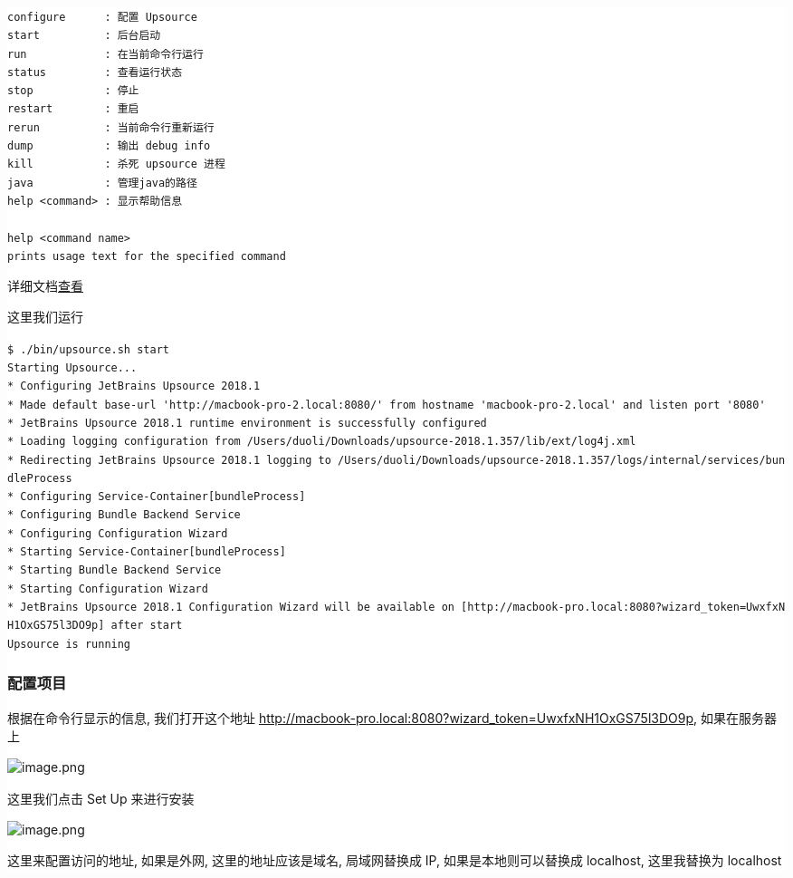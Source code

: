 ```
configure      : 配置 Upsource
start          : 后台启动
run            : 在当前命令行运行
status         : 查看运行状态
stop           : 停止
restart        : 重启
rerun          : 当前命令行重新运行
dump           : 输出 debug info
kill           : 杀死 upsource 进程
java           : 管理java的路径
help <command> : 显示帮助信息

help <command name>
prints usage text for the specified command
```

详细文档[查看](https://www.jetbrains.com/help/upsource/getting-started.html)

这里我们运行

```
$ ./bin/upsource.sh start
Starting Upsource...
* Configuring JetBrains Upsource 2018.1
* Made default base-url 'http://macbook-pro-2.local:8080/' from hostname 'macbook-pro-2.local' and listen port '8080'
* JetBrains Upsource 2018.1 runtime environment is successfully configured
* Loading logging configuration from /Users/duoli/Downloads/upsource-2018.1.357/lib/ext/log4j.xml
* Redirecting JetBrains Upsource 2018.1 logging to /Users/duoli/Downloads/upsource-2018.1.357/logs/internal/services/bundleProcess
* Configuring Service-Container[bundleProcess]
* Configuring Bundle Backend Service
* Configuring Configuration Wizard
* Starting Service-Container[bundleProcess]
* Starting Bundle Backend Service
* Starting Configuration Wizard
* JetBrains Upsource 2018.1 Configuration Wizard will be available on [http://macbook-pro.local:8080?wizard_token=UwxfxNH1OxGS75l3DO9p] after start
Upsource is running
```

### 配置项目

根据在命令行显示的信息, 我们打开这个地址 http://macbook-pro.local:8080?wizard_token=UwxfxNH1OxGS75l3DO9p, 如果在服务器上

![image.png](https://file.wulicode.com/yuque/202208/04/22/5411FjDE0ftf.png)

这里我们点击 Set Up 来进行安装

![image.png](https://file.wulicode.com/yuque/202208/04/22/5412ZzUAO55b.png)

这里来配置访问的地址, 如果是外网, 这里的地址应该是域名, 局域网替换成 IP, 如果是本地则可以替换成 localhost, 这里我替换为 localhost
